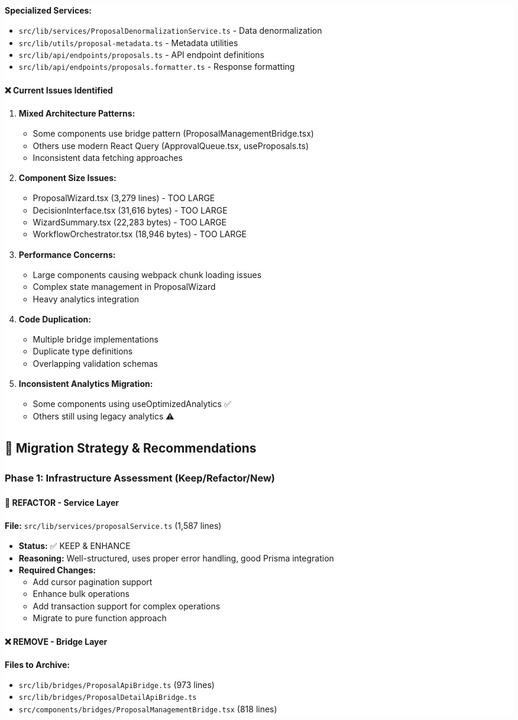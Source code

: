 **Specialized Services:**
- `src/lib/services/ProposalDenormalizationService.ts` - Data denormalization
- `src/lib/utils/proposal-metadata.ts` - Metadata utilities
- `src/lib/api/endpoints/proposals.ts` - API endpoint definitions
- `src/lib/api/endpoints/proposals.formatter.ts` - Response formatting

#### **❌ Current Issues Identified**

1. **Mixed Architecture Patterns:**
   - Some components use bridge pattern (ProposalManagementBridge.tsx)
   - Others use modern React Query (ApprovalQueue.tsx, useProposals.ts)
   - Inconsistent data fetching approaches

2. **Component Size Issues:**
   - ProposalWizard.tsx (3,279 lines) - TOO LARGE
   - DecisionInterface.tsx (31,616 bytes) - TOO LARGE
   - WizardSummary.tsx (22,283 bytes) - TOO LARGE
   - WorkflowOrchestrator.tsx (18,946 bytes) - TOO LARGE

3. **Performance Concerns:**
   - Large components causing webpack chunk loading issues
   - Complex state management in ProposalWizard
   - Heavy analytics integration

4. **Code Duplication:**
   - Multiple bridge implementations
   - Duplicate type definitions
   - Overlapping validation schemas

5. **Inconsistent Analytics Migration:**
   - Some components using useOptimizedAnalytics ✅
   - Others still using legacy analytics ⚠️

## 🚀 **Migration Strategy & Recommendations**

### **Phase 1: Infrastructure Assessment (Keep/Refactor/New)**

#### **🔄 REFACTOR - Service Layer**
**File:** `src/lib/services/proposalService.ts` (1,587 lines)
- **Status:** ✅ KEEP & ENHANCE
- **Reasoning:** Well-structured, uses proper error handling, good Prisma integration
- **Required Changes:**
  - Add cursor pagination support
  - Enhance bulk operations
  - Add transaction support for complex operations
  - Migrate to pure function approach

#### **❌ REMOVE - Bridge Layer**
**Files to Archive:**
- `src/lib/bridges/ProposalApiBridge.ts` (973 lines)
- `src/lib/bridges/ProposalDetailApiBridge.ts`
- `src/components/bridges/ProposalManagementBridge.tsx` (818 lines)
